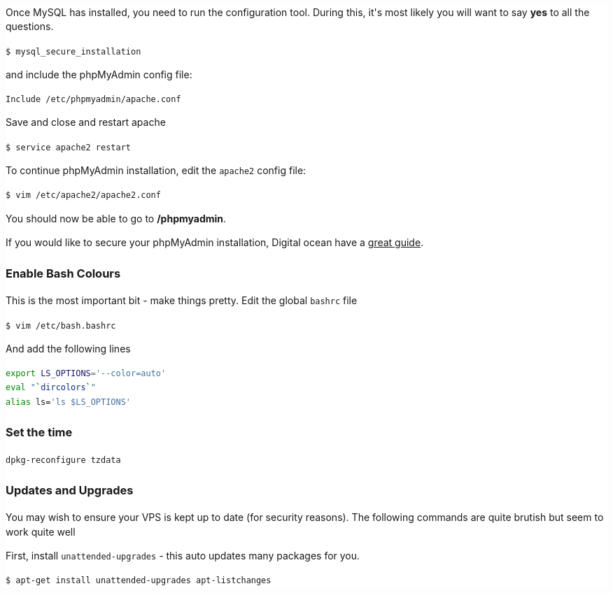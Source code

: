 Once MySQL has installed, you need to run the configuration tool. During this, it's most likely you will want to say **yes** to all the questions.

```bash
$ mysql_secure_installation
```

and include the phpMyAdmin config file:

```bash
Include /etc/phpmyadmin/apache.conf
```

Save and close and restart apache

```bash
$ service apache2 restart
```

To continue phpMyAdmin installation, edit the `apache2` config file:

```bash
$ vim /etc/apache2/apache2.conf
```

You should now be able to go to **<your ip address>/phpmyadmin**.

If you would like to secure your phpMyAdmin installation, Digital ocean have a [great guide](https://www.digitalocean.com/community/tutorials/how-to-install-and-secure-phpmyadmin-on-ubuntu-12-04#security).

### Enable Bash Colours

This is the most important bit - make things pretty. Edit the global `bashrc` file

```bash
$ vim /etc/bash.bashrc
```

And add the following lines

```bash
export LS_OPTIONS='--color=auto'
eval "`dircolors`"
alias ls='ls $LS_OPTIONS'
```

### Set the time

```bash
dpkg-reconfigure tzdata
```

### Updates and Upgrades

You may wish to ensure your VPS is kept up to date (for security reasons). The following commands are quite brutish but seem to work quite well

First, install `unattended-upgrades` - this auto updates many packages for you.

```bash
$ apt-get install unattended-upgrades apt-listchanges
```
